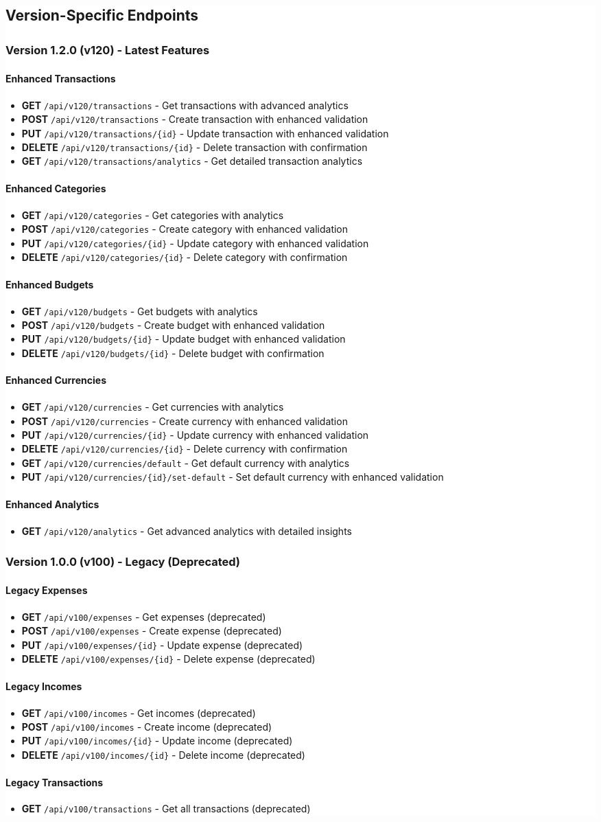 
## Version-Specific Endpoints

### Version 1.2.0 (v120) - Latest Features

#### Enhanced Transactions
- **GET** `/api/v120/transactions` - Get transactions with advanced analytics
- **POST** `/api/v120/transactions` - Create transaction with enhanced validation
- **PUT** `/api/v120/transactions/{id}` - Update transaction with enhanced validation
- **DELETE** `/api/v120/transactions/{id}` - Delete transaction with confirmation
- **GET** `/api/v120/transactions/analytics` - Get detailed transaction analytics

#### Enhanced Categories
- **GET** `/api/v120/categories` - Get categories with analytics
- **POST** `/api/v120/categories` - Create category with enhanced validation
- **PUT** `/api/v120/categories/{id}` - Update category with enhanced validation
- **DELETE** `/api/v120/categories/{id}` - Delete category with confirmation

#### Enhanced Budgets
- **GET** `/api/v120/budgets` - Get budgets with analytics
- **POST** `/api/v120/budgets` - Create budget with enhanced validation
- **PUT** `/api/v120/budgets/{id}` - Update budget with enhanced validation
- **DELETE** `/api/v120/budgets/{id}` - Delete budget with confirmation

#### Enhanced Currencies
- **GET** `/api/v120/currencies` - Get currencies with analytics
- **POST** `/api/v120/currencies` - Create currency with enhanced validation
- **PUT** `/api/v120/currencies/{id}` - Update currency with enhanced validation
- **DELETE** `/api/v120/currencies/{id}` - Delete currency with confirmation
- **GET** `/api/v120/currencies/default` - Get default currency with analytics
- **PUT** `/api/v120/currencies/{id}/set-default` - Set default currency with enhanced validation

#### Enhanced Analytics
- **GET** `/api/v120/analytics` - Get advanced analytics with detailed insights

### Version 1.0.0 (v100) - Legacy (Deprecated)

#### Legacy Expenses
- **GET** `/api/v100/expenses` - Get expenses (deprecated)
- **POST** `/api/v100/expenses` - Create expense (deprecated)
- **PUT** `/api/v100/expenses/{id}` - Update expense (deprecated)
- **DELETE** `/api/v100/expenses/{id}` - Delete expense (deprecated)

#### Legacy Incomes
- **GET** `/api/v100/incomes` - Get incomes (deprecated)
- **POST** `/api/v100/incomes` - Create income (deprecated)
- **PUT** `/api/v100/incomes/{id}` - Update income (deprecated)
- **DELETE** `/api/v100/incomes/{id}` - Delete income (deprecated)

#### Legacy Transactions
- **GET** `/api/v100/transactions` - Get all transactions (deprecated)
